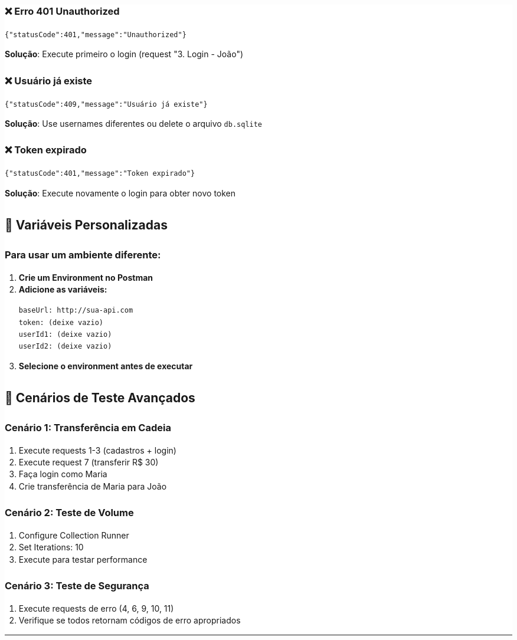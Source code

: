 ### **❌ Erro 401 Unauthorized**
```
{"statusCode":401,"message":"Unauthorized"}
```
**Solução**: Execute primeiro o login (request "3. Login - João")

### **❌ Usuário já existe**
```
{"statusCode":409,"message":"Usuário já existe"}
```
**Solução**: Use usernames diferentes ou delete o arquivo `db.sqlite`

### **❌ Token expirado**
```
{"statusCode":401,"message":"Token expirado"}
```
**Solução**: Execute novamente o login para obter novo token

## 📝 Variáveis Personalizadas

### **Para usar um ambiente diferente:**

1. **Crie um Environment no Postman**
2. **Adicione as variáveis:**
   ```
   baseUrl: http://sua-api.com
   token: (deixe vazio)
   userId1: (deixe vazio)
   userId2: (deixe vazio)
   ```
3. **Selecione o environment antes de executar**

## 🎯 Cenários de Teste Avançados

### **Cenário 1: Transferência em Cadeia**
1. Execute requests 1-3 (cadastros + login)
2. Execute request 7 (transferir R$ 30)
3. Faça login como Maria
4. Crie transferência de Maria para João

### **Cenário 2: Teste de Volume**
1. Configure Collection Runner
2. Set Iterations: 10
3. Execute para testar performance

### **Cenário 3: Teste de Segurança**
1. Execute requests de erro (4, 6, 9, 10, 11)
2. Verifique se todos retornam códigos de erro apropriados

---
